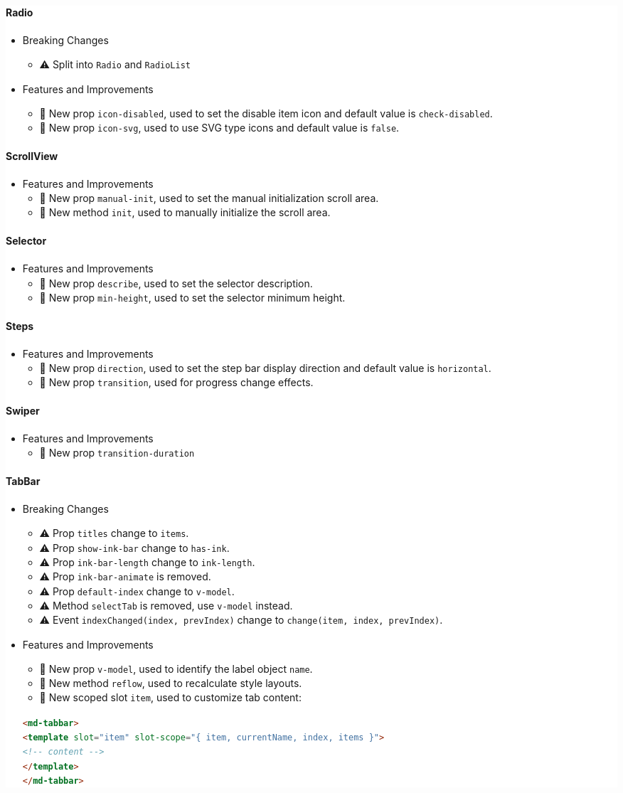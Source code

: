 #### Radio

- Breaking Changes
	- ⚠️ Split into `Radio` and `RadioList`
	
- Features and Improvements
	- 🔅 New prop `icon-disabled`, used to set the disable item icon and default value is `check-disabled`.
	- 🔅 New prop `icon-svg`, used to use SVG type icons and default value is `false`.

#### ScrollView

- Features and Improvements
	- 🔅 New prop `manual-init`, used to set the manual initialization scroll area.
	- 🔅 New method `init`, used to manually initialize the scroll area.

#### Selector

- Features and Improvements
	- 🔅 New prop `describe`, used to set the selector description.
	- 🔅 New prop `min-height`, used to set the selector minimum height.


#### Steps

- Features and Improvements
	- 🔅 New prop `direction`, used to set the step bar display direction and default value is `horizontal`.
	- 🔅 New prop `transition`, used for progress change effects.

#### Swiper
- Features and Improvements
	- 🔅 New prop `transition-duration`
  
#### TabBar

- Breaking Changes
	- ⚠️ Prop `titles` change to `items`.
	- ⚠️ Prop `show-ink-bar` change to `has-ink`.
	- ⚠️ Prop `ink-bar-length` change to `ink-length`.
	- ⚠️ Prop `ink-bar-animate` is removed.
	- ⚠️ Prop `default-index` change to `v-model`.
	- ⚠️ Method `selectTab` is removed, use `v-model` instead.
	- ⚠️ Event `indexChanged(index, prevIndex)` change to `change(item, index, prevIndex)`.

- Features and Improvements
	- 🔅 New prop `v-model`, used to identify the label object `name`.
	- 🔅 New method `reflow`, used to recalculate style layouts.
	- 🔅 New scoped slot `item`, used to customize tab content:
	
	```html
	<md-tabbar>
    <template slot="item" slot-scope="{ item, currentName, index, items }">
    <!-- content -->
    </template>
	</md-tabbar>
	```
	